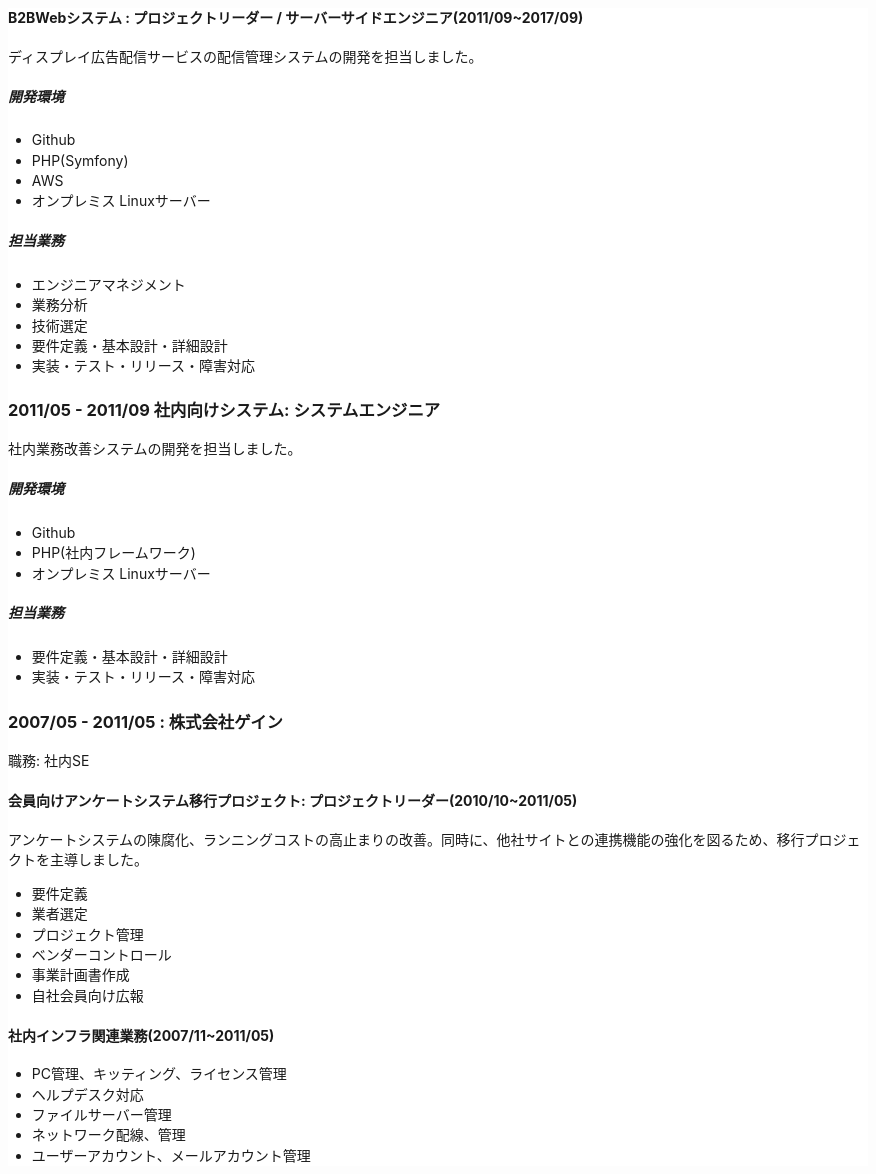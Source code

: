 #### B2BWebシステム : プロジェクトリーダー / サーバーサイドエンジニア(2011/09~2017/09)

ディスプレイ広告配信サービスの配信管理システムの開発を担当しました。

##### 開発環境
- Github
- PHP(Symfony)
- AWS
- オンプレミス Linuxサーバー

##### 担当業務

- エンジニアマネジメント
- 業務分析
- 技術選定
- 要件定義・基本設計・詳細設計
- 実装・テスト・リリース・障害対応

### 2011/05 - 2011/09 社内向けシステム: システムエンジニア

社内業務改善システムの開発を担当しました。

##### 開発環境
- Github
- PHP(社内フレームワーク)
- オンプレミス Linuxサーバー


##### 担当業務

- 要件定義・基本設計・詳細設計
- 実装・テスト・リリース・障害対応

### 2007/05 - 2011/05 : 株式会社ゲイン
職務: 社内SE

#### 会員向けアンケートシステム移行プロジェクト: プロジェクトリーダー(2010/10~2011/05)

アンケートシステムの陳腐化、ランニングコストの高止まりの改善。同時に、他社サイトとの連携機能の強化を図るため、移行プロジェクトを主導しました。

- 要件定義
- 業者選定
- プロジェクト管理
- ベンダーコントロール
- 事業計画書作成
- 自社会員向け広報

#### 社内インフラ関連業務(2007/11~2011/05)

- PC管理、キッティング、ライセンス管理
- ヘルプデスク対応
- ファイルサーバー管理
- ネットワーク配線、管理
- ユーザーアカウント、メールアカウント管理

